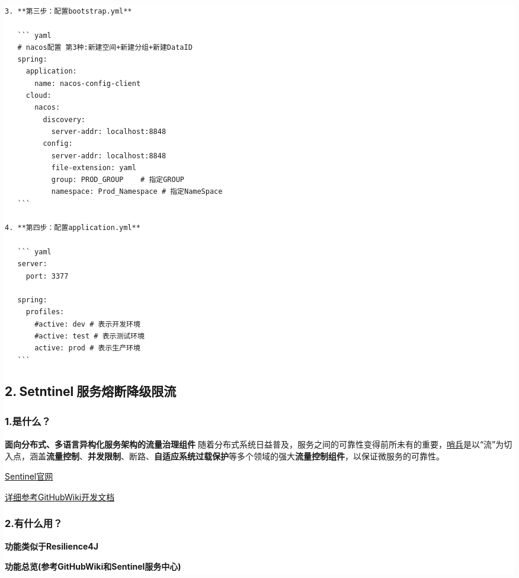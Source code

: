     3. **第三步：配置bootstrap.yml**

       ``` yaml
       # nacos配置 第3种:新建空间+新建分组+新建DataID
       spring:
         application:
           name: nacos-config-client
         cloud:
           nacos:
             discovery:
               server-addr: localhost:8848 
             config:
               server-addr: localhost:8848
               file-extension: yaml 
               group: PROD_GROUP	# 指定GROUP
               namespace: Prod_Namespace # 指定NameSpace	
       ```

    4. **第四步：配置application.yml**

       ``` yaml
       server:
         port: 3377
       
       spring:
         profiles:
           #active: dev # 表示开发环境
           #active: test # 表示测试环境
           active: prod # 表示生产环境
       ```



## 2. Setntinel 服务熔断降级限流

### 1.是什么？

**面向分布式、多语言异构化服务架构的流量治理组件**
随着分布式系统日益普及，服务之间的可靠性变得前所未有的重要，[哨兵](https://sentinelguard.io/)是以“流”为切入点，涵盖**流量控制**、**并发限制**、断路、**自适应系统过载保护**等多个领域的强大**流量控制组件**，以保证微服务的可靠性。

[Sentinel官网](https://sentinelguard.io/zh-cn/)

[详细参考GitHubWiki开发文档](https://github.com/alibaba/Sentinel/wiki)

###  2.有什么用？

**功能类似于Resilience4J**

**功能总览(参考GitHubWiki和Sentinel服务中心)**

